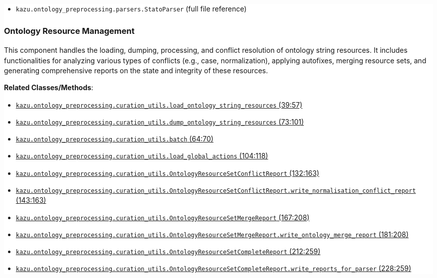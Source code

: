 - `kazu.ontology_preprocessing.parsers.StatoParser` (full file reference)





### Ontology Resource Management

This component handles the loading, dumping, processing, and conflict resolution of ontology string resources. It includes functionalities for analyzing various types of conflicts (e.g., case, normalization), applying autofixes, merging resource sets, and generating comprehensive reports on the state and integrity of these resources.





**Related Classes/Methods**:



- <a href="https://github.com/AstraZeneca/KAZU/blob/master/kazu/ontology_preprocessing/curation_utils.py#L39-L57" target="_blank" rel="noopener noreferrer">`kazu.ontology_preprocessing.curation_utils.load_ontology_string_resources` (39:57)</a>

- <a href="https://github.com/AstraZeneca/KAZU/blob/master/kazu/ontology_preprocessing/curation_utils.py#L73-L101" target="_blank" rel="noopener noreferrer">`kazu.ontology_preprocessing.curation_utils.dump_ontology_string_resources` (73:101)</a>

- <a href="https://github.com/AstraZeneca/KAZU/blob/master/kazu/ontology_preprocessing/curation_utils.py#L64-L70" target="_blank" rel="noopener noreferrer">`kazu.ontology_preprocessing.curation_utils.batch` (64:70)</a>

- <a href="https://github.com/AstraZeneca/KAZU/blob/master/kazu/ontology_preprocessing/curation_utils.py#L104-L118" target="_blank" rel="noopener noreferrer">`kazu.ontology_preprocessing.curation_utils.load_global_actions` (104:118)</a>

- <a href="https://github.com/AstraZeneca/KAZU/blob/master/kazu/ontology_preprocessing/curation_utils.py#L132-L163" target="_blank" rel="noopener noreferrer">`kazu.ontology_preprocessing.curation_utils.OntologyResourceSetConflictReport` (132:163)</a>

- <a href="https://github.com/AstraZeneca/KAZU/blob/master/kazu/ontology_preprocessing/curation_utils.py#L143-L163" target="_blank" rel="noopener noreferrer">`kazu.ontology_preprocessing.curation_utils.OntologyResourceSetConflictReport.write_normalisation_conflict_report` (143:163)</a>

- <a href="https://github.com/AstraZeneca/KAZU/blob/master/kazu/ontology_preprocessing/curation_utils.py#L167-L208" target="_blank" rel="noopener noreferrer">`kazu.ontology_preprocessing.curation_utils.OntologyResourceSetMergeReport` (167:208)</a>

- <a href="https://github.com/AstraZeneca/KAZU/blob/master/kazu/ontology_preprocessing/curation_utils.py#L181-L208" target="_blank" rel="noopener noreferrer">`kazu.ontology_preprocessing.curation_utils.OntologyResourceSetMergeReport.write_ontology_merge_report` (181:208)</a>

- <a href="https://github.com/AstraZeneca/KAZU/blob/master/kazu/ontology_preprocessing/curation_utils.py#L212-L259" target="_blank" rel="noopener noreferrer">`kazu.ontology_preprocessing.curation_utils.OntologyResourceSetCompleteReport` (212:259)</a>

- <a href="https://github.com/AstraZeneca/KAZU/blob/master/kazu/ontology_preprocessing/curation_utils.py#L228-L259" target="_blank" rel="noopener noreferrer">`kazu.ontology_preprocessing.curation_utils.OntologyResourceSetCompleteReport.write_reports_for_parser` (228:259)</a>
